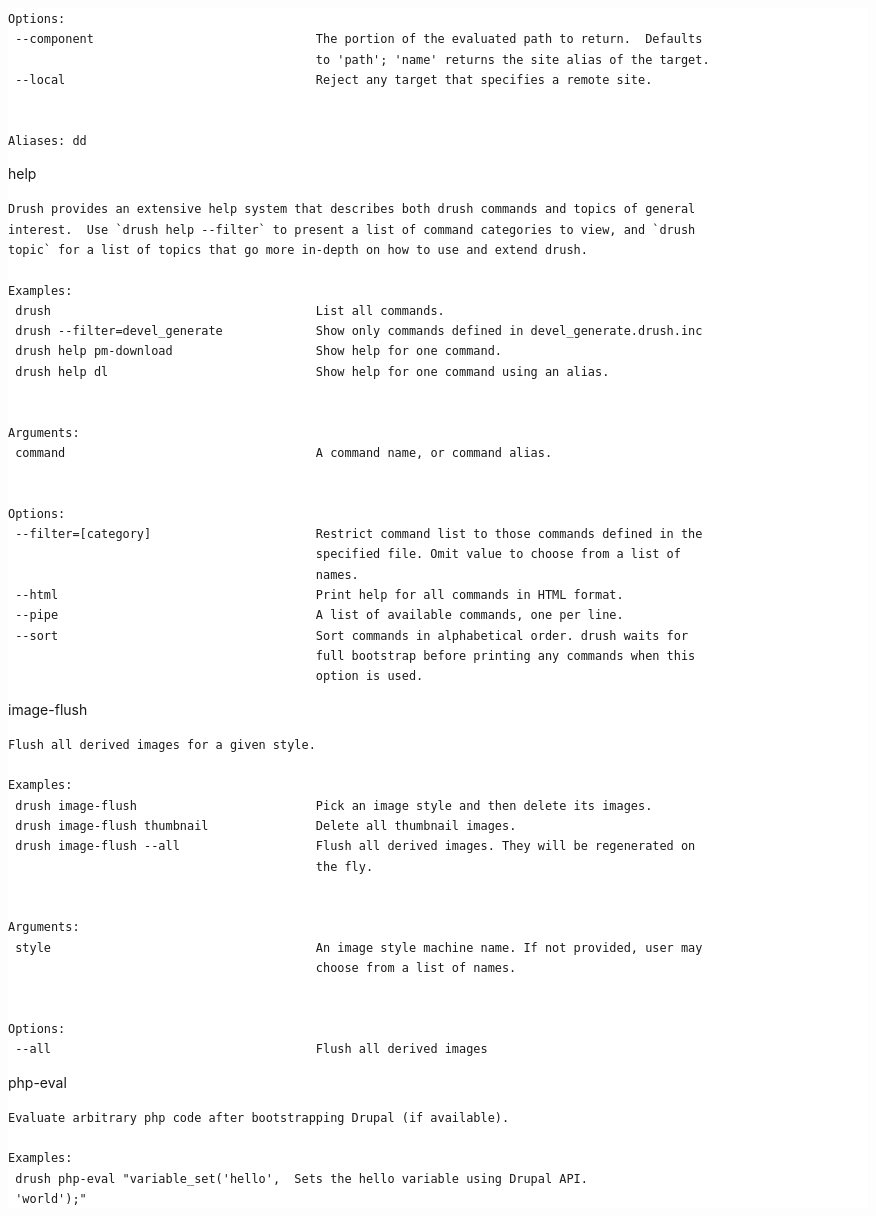 
    Options:
     --component                               The portion of the evaluated path to return.  Defaults
                                               to 'path'; 'name' returns the site alias of the target.
     --local                                   Reject any target that specifies a remote site.


    Aliases: dd

help

    Drush provides an extensive help system that describes both drush commands and topics of general
    interest.  Use `drush help --filter` to present a list of command categories to view, and `drush
    topic` for a list of topics that go more in-depth on how to use and extend drush.

    Examples:
     drush                                     List all commands.
     drush --filter=devel_generate             Show only commands defined in devel_generate.drush.inc
     drush help pm-download                    Show help for one command.
     drush help dl                             Show help for one command using an alias.


    Arguments:
     command                                   A command name, or command alias.


    Options:
     --filter=[category]                       Restrict command list to those commands defined in the
                                               specified file. Omit value to choose from a list of
                                               names.
     --html                                    Print help for all commands in HTML format.
     --pipe                                    A list of available commands, one per line.
     --sort                                    Sort commands in alphabetical order. drush waits for
                                               full bootstrap before printing any commands when this
                                               option is used.

image-flush

    Flush all derived images for a given style.

    Examples:
     drush image-flush                         Pick an image style and then delete its images.
     drush image-flush thumbnail               Delete all thumbnail images.
     drush image-flush --all                   Flush all derived images. They will be regenerated on
                                               the fly.


    Arguments:
     style                                     An image style machine name. If not provided, user may
                                               choose from a list of names.


    Options:
     --all                                     Flush all derived images

php-eval

    Evaluate arbitrary php code after bootstrapping Drupal (if available).

    Examples:
     drush php-eval "variable_set('hello',  Sets the hello variable using Drupal API.
     'world');"
